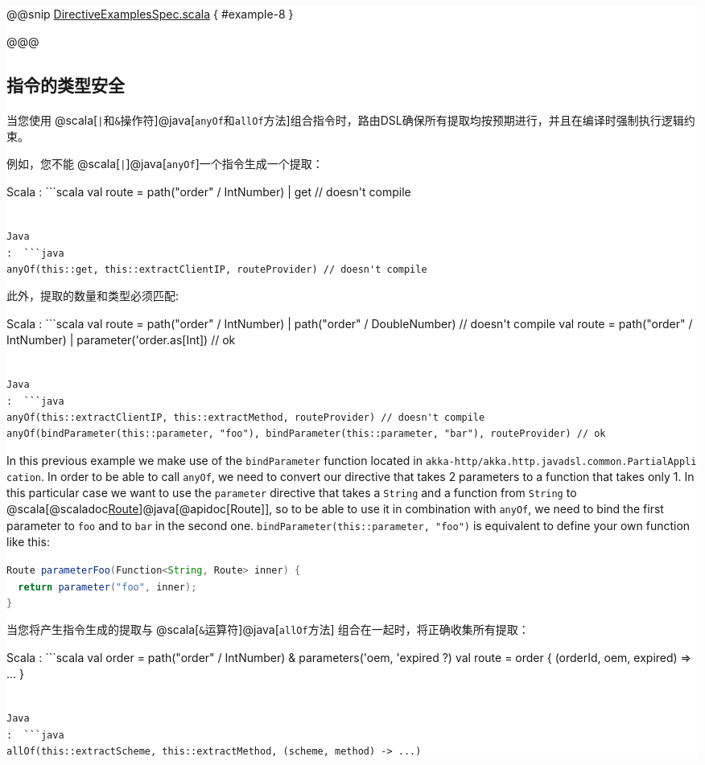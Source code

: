 @@snip [DirectiveExamplesSpec.scala]($test$/scala/docs/http/scaladsl/server/DirectiveExamplesSpec.scala) { #example-8 }

@@@

## 指令的类型安全

当您使用 @scala[`|`和`&`操作符]@java[`anyOf`和`allOf`方法]组合指令时，路由DSL确保所有提取均按预期进行，并且在编译时强制执行逻辑约束。

例如，您不能 @scala[`|`]@java[`anyOf`]一个指令生成一个提取：

Scala
:   ```scala
val route = path("order" / IntNumber) | get // doesn't compile
```

Java
:  ```java
anyOf(this::get, this::extractClientIP, routeProvider) // doesn't compile
```

此外，提取的数量和类型必须匹配:

Scala
:  ```scala
val route = path("order" / IntNumber) | path("order" / DoubleNumber)   // doesn't compile
val route = path("order" / IntNumber) | parameter('order.as[Int])      // ok
```

Java
:  ```java
anyOf(this::extractClientIP, this::extractMethod, routeProvider) // doesn't compile
anyOf(bindParameter(this::parameter, "foo"), bindParameter(this::parameter, "bar"), routeProvider) // ok
```
In this previous example we make use of the `bindParameter` function located in `akka-http/akka.http.javadsl.common.PartialApplication`.
In order to be able to call `anyOf`, we need to convert our directive that takes 2 parameters to a function that takes only 1.
In this particular case we want to use the `parameter` directive that takes a `String` and a function from `String` to @scala[@scaladoc[Route](akka.http.scaladsl.server.index#Route=akka.http.scaladsl.server.RequestContext=%3Escala.concurrent.Future[akka.http.scaladsl.server.RouteResult])]@java[@apidoc[Route]],
so to be able to use it in combination with `anyOf`, we need to bind the first parameter to `foo` and to `bar` in the second one. `bindParameter(this::parameter, "foo")` is equivalent 
to define your own function like this:
```java
Route parameterFoo(Function<String, Route> inner) {
  return parameter("foo", inner);
}
```

当您将产生指令生成的提取与 @scala[`&`运算符]@java[`allOf`方法] 组合在一起时，将正确收集所有提取：

Scala
:  ```scala
val order = path("order" / IntNumber) & parameters('oem, 'expired ?)
val route =
  order { (orderId, oem, expired) =>
    ...
  }
```

Java
:  ```java
allOf(this::extractScheme, this::extractMethod, (scheme, method) -> ...) 
```
